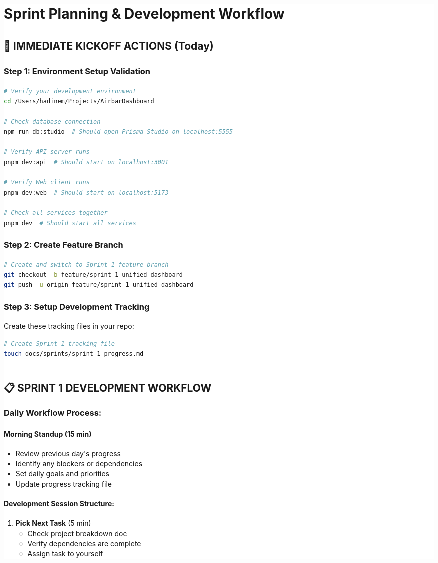 # Sprint Planning & Development Workflow

## 🏁 IMMEDIATE KICKOFF ACTIONS (Today)

### Step 1: Environment Setup Validation
```bash
# Verify your development environment
cd /Users/hadinem/Projects/AirbarDashboard

# Check database connection
npm run db:studio  # Should open Prisma Studio on localhost:5555

# Verify API server runs
pnpm dev:api  # Should start on localhost:3001

# Verify Web client runs  
pnpm dev:web  # Should start on localhost:5173

# Check all services together
pnpm dev  # Should start all services
```

### Step 2: Create Feature Branch
```bash
# Create and switch to Sprint 1 feature branch
git checkout -b feature/sprint-1-unified-dashboard
git push -u origin feature/sprint-1-unified-dashboard
```

### Step 3: Setup Development Tracking
Create these tracking files in your repo:

```bash
# Create Sprint 1 tracking file
touch docs/sprints/sprint-1-progress.md
```

---

## 📋 SPRINT 1 DEVELOPMENT WORKFLOW

### Daily Workflow Process:

#### Morning Standup (15 min)
- Review previous day's progress
- Identify any blockers or dependencies  
- Set daily goals and priorities
- Update progress tracking file

#### Development Session Structure:
1. **Pick Next Task** (5 min)
   - Check project breakdown doc
   - Verify dependencies are complete
   - Assign task to yourself
